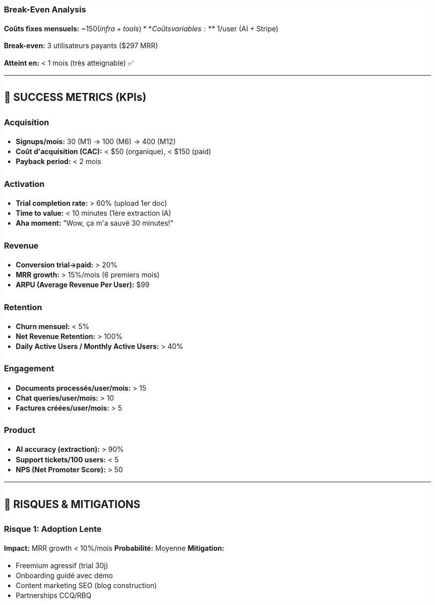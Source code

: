 ### Break-Even Analysis

**Coûts fixes mensuels:** ~$150 (infra + tools)
**Coûts variables:** ~$1/user (AI + Stripe)

**Break-even:** 3 utilisateurs payants ($297 MRR)

**Atteint en:** < 1 mois (très atteignable) ✅

---

## 🎯 SUCCESS METRICS (KPIs)

### Acquisition
- **Signups/mois:** 30 (M1) → 100 (M6) → 400 (M12)
- **Coût d'acquisition (CAC):** < $50 (organique), < $150 (paid)
- **Payback period:** < 2 mois

### Activation
- **Trial completion rate:** > 60% (upload 1er doc)
- **Time to value:** < 10 minutes (1ère extraction IA)
- **Aha moment:** "Wow, ça m'a sauvé 30 minutes!"

### Revenue
- **Conversion trial→paid:** > 20%
- **MRR growth:** > 15%/mois (6 premiers mois)
- **ARPU (Average Revenue Per User):** $99

### Retention
- **Churn mensuel:** < 5%
- **Net Revenue Retention:** > 100%
- **Daily Active Users / Monthly Active Users:** > 40%

### Engagement
- **Documents processés/user/mois:** > 15
- **Chat queries/user/mois:** > 10
- **Factures créées/user/mois:** > 5

### Product
- **AI accuracy (extraction):** > 90%
- **Support tickets/100 users:** < 5
- **NPS (Net Promoter Score):** > 50

---

## 🚨 RISQUES & MITIGATIONS

### Risque 1: Adoption Lente
**Impact:** MRR growth < 10%/mois
**Probabilité:** Moyenne
**Mitigation:**
- Freemium agressif (trial 30j)
- Onboarding guidé avec démo
- Content marketing SEO (blog construction)
- Partnerships CCQ/RBQ
